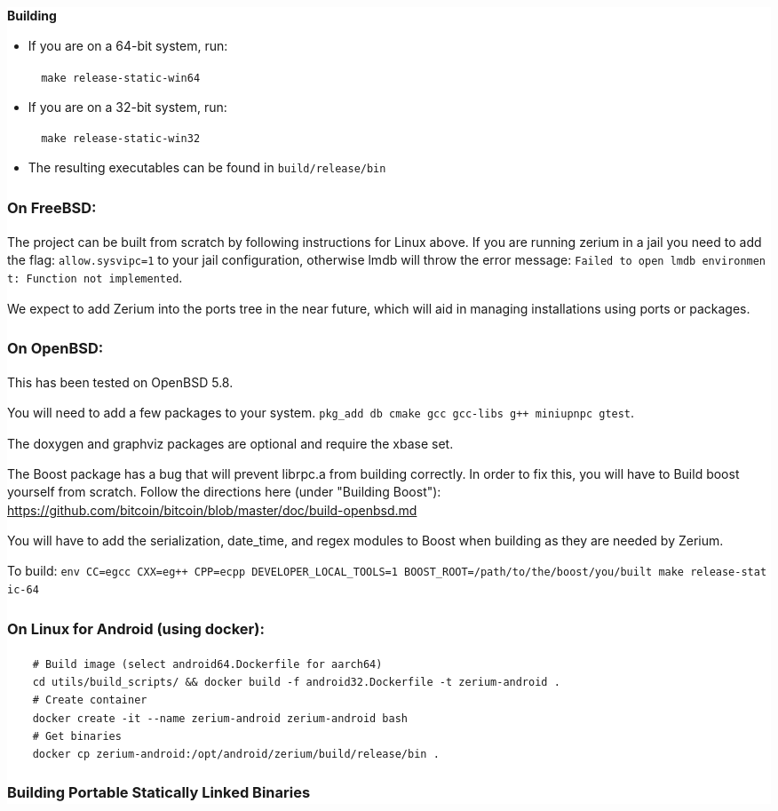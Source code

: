 **Building**

* If you are on a 64-bit system, run:

        make release-static-win64

* If you are on a 32-bit system, run:

        make release-static-win32

* The resulting executables can be found in `build/release/bin`

### On FreeBSD:

The project can be built from scratch by following instructions for Linux above. If you are running zerium in a jail you need to add the flag: `allow.sysvipc=1` to your jail configuration, otherwise lmdb will throw the error message: `Failed to open lmdb environment: Function not implemented`.

We expect to add Zerium into the ports tree in the near future, which will aid in managing installations using ports or packages.

### On OpenBSD:

This has been tested on OpenBSD 5.8.

You will need to add a few packages to your system. `pkg_add db cmake gcc gcc-libs g++ miniupnpc gtest`.

The doxygen and graphviz packages are optional and require the xbase set.

The Boost package has a bug that will prevent librpc.a from building correctly. In order to fix this, you will have to Build boost yourself from scratch. Follow the directions here (under "Building Boost"):
https://github.com/bitcoin/bitcoin/blob/master/doc/build-openbsd.md

You will have to add the serialization, date_time, and regex modules to Boost when building as they are needed by Zerium.

To build: `env CC=egcc CXX=eg++ CPP=ecpp DEVELOPER_LOCAL_TOOLS=1 BOOST_ROOT=/path/to/the/boost/you/built make release-static-64`

### On Linux for Android (using docker):

        # Build image (select android64.Dockerfile for aarch64)
        cd utils/build_scripts/ && docker build -f android32.Dockerfile -t zerium-android .
        # Create container
        docker create -it --name zerium-android zerium-android bash
        # Get binaries
        docker cp zerium-android:/opt/android/zerium/build/release/bin .

### Building Portable Statically Linked Binaries
